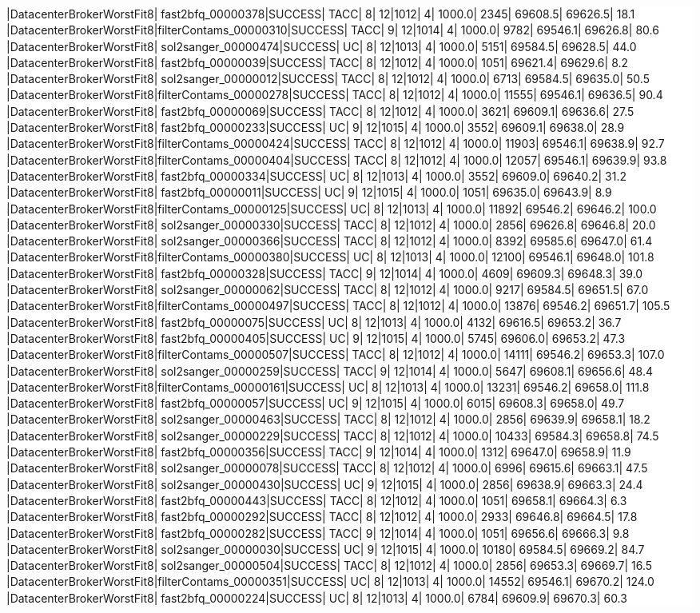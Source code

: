 |DatacenterBrokerWorstFit8|     fast2bfq_00000378|SUCCESS|  TACC|   8|       12|1012|        4|    1000.0|       2345|  69608.5|   69626.5|    18.1
|DatacenterBrokerWorstFit8|filterContams_00000310|SUCCESS|  TACC|   9|       12|1014|        4|    1000.0|       9782|  69546.1|   69626.8|    80.6
|DatacenterBrokerWorstFit8|   sol2sanger_00000474|SUCCESS|    UC|   8|       12|1013|        4|    1000.0|       5151|  69584.5|   69628.5|    44.0
|DatacenterBrokerWorstFit8|     fast2bfq_00000039|SUCCESS|  TACC|   8|       12|1012|        4|    1000.0|       1051|  69621.4|   69629.6|     8.2
|DatacenterBrokerWorstFit8|   sol2sanger_00000012|SUCCESS|  TACC|   8|       12|1012|        4|    1000.0|       6713|  69584.5|   69635.0|    50.5
|DatacenterBrokerWorstFit8|filterContams_00000278|SUCCESS|  TACC|   8|       12|1012|        4|    1000.0|      11555|  69546.1|   69636.5|    90.4
|DatacenterBrokerWorstFit8|     fast2bfq_00000069|SUCCESS|  TACC|   8|       12|1012|        4|    1000.0|       3621|  69609.1|   69636.6|    27.5
|DatacenterBrokerWorstFit8|     fast2bfq_00000233|SUCCESS|    UC|   9|       12|1015|        4|    1000.0|       3552|  69609.1|   69638.0|    28.9
|DatacenterBrokerWorstFit8|filterContams_00000424|SUCCESS|  TACC|   8|       12|1012|        4|    1000.0|      11903|  69546.1|   69638.9|    92.7
|DatacenterBrokerWorstFit8|filterContams_00000404|SUCCESS|  TACC|   8|       12|1012|        4|    1000.0|      12057|  69546.1|   69639.9|    93.8
|DatacenterBrokerWorstFit8|     fast2bfq_00000334|SUCCESS|    UC|   8|       12|1013|        4|    1000.0|       3552|  69609.0|   69640.2|    31.2
|DatacenterBrokerWorstFit8|     fast2bfq_00000011|SUCCESS|    UC|   9|       12|1015|        4|    1000.0|       1051|  69635.0|   69643.9|     8.9
|DatacenterBrokerWorstFit8|filterContams_00000125|SUCCESS|    UC|   8|       12|1013|        4|    1000.0|      11892|  69546.2|   69646.2|   100.0
|DatacenterBrokerWorstFit8|   sol2sanger_00000330|SUCCESS|  TACC|   8|       12|1012|        4|    1000.0|       2856|  69626.8|   69646.8|    20.0
|DatacenterBrokerWorstFit8|   sol2sanger_00000366|SUCCESS|  TACC|   8|       12|1012|        4|    1000.0|       8392|  69585.6|   69647.0|    61.4
|DatacenterBrokerWorstFit8|filterContams_00000380|SUCCESS|    UC|   8|       12|1013|        4|    1000.0|      12100|  69546.1|   69648.0|   101.8
|DatacenterBrokerWorstFit8|     fast2bfq_00000328|SUCCESS|  TACC|   9|       12|1014|        4|    1000.0|       4609|  69609.3|   69648.3|    39.0
|DatacenterBrokerWorstFit8|   sol2sanger_00000062|SUCCESS|  TACC|   8|       12|1012|        4|    1000.0|       9217|  69584.5|   69651.5|    67.0
|DatacenterBrokerWorstFit8|filterContams_00000497|SUCCESS|  TACC|   8|       12|1012|        4|    1000.0|      13876|  69546.2|   69651.7|   105.5
|DatacenterBrokerWorstFit8|     fast2bfq_00000075|SUCCESS|    UC|   8|       12|1013|        4|    1000.0|       4132|  69616.5|   69653.2|    36.7
|DatacenterBrokerWorstFit8|     fast2bfq_00000405|SUCCESS|    UC|   9|       12|1015|        4|    1000.0|       5745|  69606.0|   69653.2|    47.3
|DatacenterBrokerWorstFit8|filterContams_00000507|SUCCESS|  TACC|   8|       12|1012|        4|    1000.0|      14111|  69546.2|   69653.3|   107.0
|DatacenterBrokerWorstFit8|   sol2sanger_00000259|SUCCESS|  TACC|   9|       12|1014|        4|    1000.0|       5647|  69608.1|   69656.6|    48.4
|DatacenterBrokerWorstFit8|filterContams_00000161|SUCCESS|    UC|   8|       12|1013|        4|    1000.0|      13231|  69546.2|   69658.0|   111.8
|DatacenterBrokerWorstFit8|     fast2bfq_00000057|SUCCESS|    UC|   9|       12|1015|        4|    1000.0|       6015|  69608.3|   69658.0|    49.7
|DatacenterBrokerWorstFit8|   sol2sanger_00000463|SUCCESS|  TACC|   8|       12|1012|        4|    1000.0|       2856|  69639.9|   69658.1|    18.2
|DatacenterBrokerWorstFit8|   sol2sanger_00000229|SUCCESS|  TACC|   8|       12|1012|        4|    1000.0|      10433|  69584.3|   69658.8|    74.5
|DatacenterBrokerWorstFit8|     fast2bfq_00000356|SUCCESS|  TACC|   9|       12|1014|        4|    1000.0|       1312|  69647.0|   69658.9|    11.9
|DatacenterBrokerWorstFit8|   sol2sanger_00000078|SUCCESS|  TACC|   8|       12|1012|        4|    1000.0|       6996|  69615.6|   69663.1|    47.5
|DatacenterBrokerWorstFit8|   sol2sanger_00000430|SUCCESS|    UC|   9|       12|1015|        4|    1000.0|       2856|  69638.9|   69663.3|    24.4
|DatacenterBrokerWorstFit8|     fast2bfq_00000443|SUCCESS|  TACC|   8|       12|1012|        4|    1000.0|       1051|  69658.1|   69664.3|     6.3
|DatacenterBrokerWorstFit8|     fast2bfq_00000292|SUCCESS|  TACC|   8|       12|1012|        4|    1000.0|       2933|  69646.8|   69664.5|    17.8
|DatacenterBrokerWorstFit8|     fast2bfq_00000282|SUCCESS|  TACC|   9|       12|1014|        4|    1000.0|       1051|  69656.6|   69666.3|     9.8
|DatacenterBrokerWorstFit8|   sol2sanger_00000030|SUCCESS|    UC|   9|       12|1015|        4|    1000.0|      10180|  69584.5|   69669.2|    84.7
|DatacenterBrokerWorstFit8|   sol2sanger_00000504|SUCCESS|  TACC|   8|       12|1012|        4|    1000.0|       2856|  69653.3|   69669.7|    16.5
|DatacenterBrokerWorstFit8|filterContams_00000351|SUCCESS|    UC|   8|       12|1013|        4|    1000.0|      14552|  69546.1|   69670.2|   124.0
|DatacenterBrokerWorstFit8|     fast2bfq_00000224|SUCCESS|    UC|   8|       12|1013|        4|    1000.0|       6784|  69609.9|   69670.3|    60.3